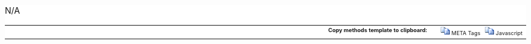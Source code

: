 <td valign="top" class="clsSyntaxCells">N/A</td>
</tr>
</table>
<table cellspacing="1" cellpadding="3" width="95%">
<col width="78%">
<col width="8%">
<col width="1%">
<col width="5%">
<col width="1%">
<col width="5%">
<col width="2%">
<tr align="right">
<td></td>
<td valign="bottom" style="border-bottom-style: none;font-weight:normal;font-size:xx-small;"><nobr><b>Copy methods template to clipboard:</b></nobr></td>
<td></td>
<td valign="bottom" style="border-bottom-style: none;font-weight:normal;font-size:xx-small;"><nobr><img id="imgCopyDefaultsWO" alt="Copy META Tag template to clipboard" onclick="CopyTemplate('txtMETATemplateWO')" onmouseover="this.style.cursor='hand'" src="../Resources/CopyDefaults.gif">
	META Tags
</nobr></td>
<td></td>
<td valign="middle" style="border-bottom-style: none;font-weight:normal;font-size:xx-small;"><nobr><img id="imgCopyDefaultsWO" alt="Copy Javascript template to clipboard" onclick="CopyTemplate('txtJavascriptTemplateWO')" onmouseover="this.style.cursor='hand'" src="../Resources/CopyDefaults.gif">
	Javascript
</nobr></td>
<td></td>
</tr>
</table>
<div style="display:none"><textarea id="txtMETATemplateWO">&lt;!-- 
The Notification META Tag is an action tag used to control the notification objects on the device. There are three types of notification object (LEDs, Beeper and Pager) and a device may have more than one of any object type, though in practise devices will have multiple LEDs and a maximum of one beeper and pager. In order to control the notification objects it is first necessary to query the device to discover which objects are available, this is done through the Enumerate method and EnumNotificationsEvent. The EnumNotificationsEvent will return a unique identifier for each available notification and this will be used to set the notification state. Notifications can be set to either on, off or cycling with the behaviour of 'on' or 'off' notification objects self explanatory; when set to cyclic LEDs will flash for the specified number of times whereas the beeper and pager will only activate once for the specified duration.
--&gt;

&lt;!-- &lt;META HTTP-Equiv="Notification" Content="Enumerate"&gt; --&gt;      &lt;!-- Immediately triggers an EnumNotificationsEvent containing the notification objects available on the current device --&gt;</textarea></div>
<div style="display:none"><textarea id="txtJavascriptTemplateWO">&lt;script&gt;
/*
The Notification META Tag is an action tag used to control the notification objects on the device. There are three types of notification object (LEDs, Beeper and Pager) and a device may have more than one of any object type, though in practise devices will have multiple LEDs and a maximum of one beeper and pager. In order to control the notification objects it is first necessary to query the device to discover which objects are available, this is done through the Enumerate method and EnumNotificationsEvent. The EnumNotificationsEvent will return a unique identifier for each available notification and this will be used to set the notification state. Notifications can be set to either on, off or cycling with the behaviour of 'on' or 'off' notification objects self explanatory; when set to cyclic LEDs will flash for the specified number of times whereas the beeper and pager will only activate once for the specified duration.
*/
